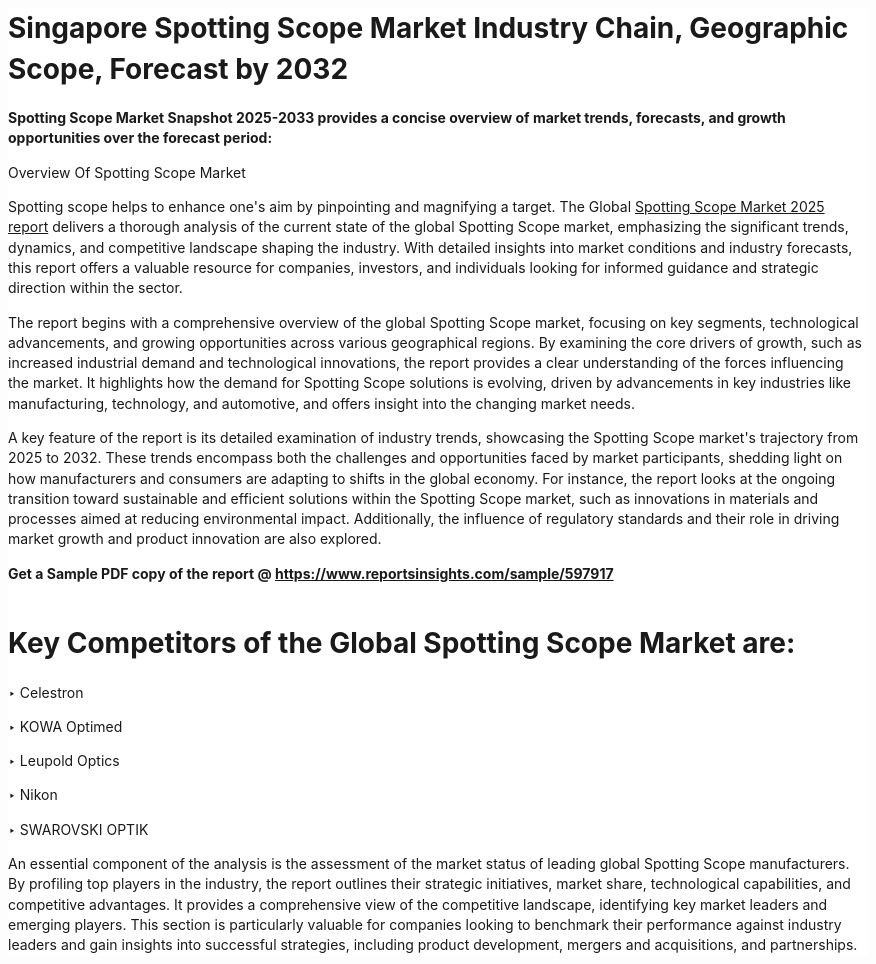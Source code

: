 # Singapore Spotting Scope Market Industry Chain, Geographic Scope, Forecast by 2032

<strong>Spotting Scope Market Snapshot 2025-2033 provides a concise overview of market trends, forecasts, and growth opportunities over the forecast period:</strong>

Overview Of Spotting Scope Market

Spotting scope helps to enhance one's aim by pinpointing and magnifying a target. The Global <a href=https://www.reportsinsights.com/sample/597917>Spotting Scope Market 2025 report</a> delivers a thorough analysis of the current state of the global Spotting Scope market, emphasizing the significant trends, dynamics, and competitive landscape shaping the industry. With detailed insights into market conditions and industry forecasts, this report offers a valuable resource for companies, investors, and individuals looking for informed guidance and strategic direction within the sector.

The report begins with a comprehensive overview of the global Spotting Scope market, focusing on key segments, technological advancements, and growing opportunities across various geographical regions. By examining the core drivers of growth, such as increased industrial demand and technological innovations, the report provides a clear understanding of the forces influencing the market. It highlights how the demand for Spotting Scope solutions is evolving, driven by advancements in key industries like manufacturing, technology, and automotive, and offers insight into the changing market needs.

A key feature of the report is its detailed examination of industry trends, showcasing the Spotting Scope market's trajectory from 2025 to 2032. These trends encompass both the challenges and opportunities faced by market participants, shedding light on how manufacturers and consumers are adapting to shifts in the global economy. For instance, the report looks at the ongoing transition toward sustainable and efficient solutions within the Spotting Scope market, such as innovations in materials and processes aimed at reducing environmental impact. Additionally, the influence of regulatory standards and their role in driving market growth and product innovation are also explored.

<strong>Get a Sample PDF copy of the report @ <a href=https://www.reportsinsights.com/sample/597917>https://www.reportsinsights.com/sample/597917</a></strong>

# <strong>Key Competitors of the Global Spotting Scope Market are:</strong>

‣ Celestron

‣ KOWA Optimed

‣ Leupold Optics

‣ Nikon

‣ SWAROVSKI OPTIK

An essential component of the analysis is the assessment of the market status of leading global Spotting Scope manufacturers. By profiling top players in the industry, the report outlines their strategic initiatives, market share, technological capabilities, and competitive advantages. It provides a comprehensive view of the competitive landscape, identifying key market leaders and emerging players. This section is particularly valuable for companies looking to benchmark their performance against industry leaders and gain insights into successful strategies, including product development, mergers and acquisitions, and partnerships.
